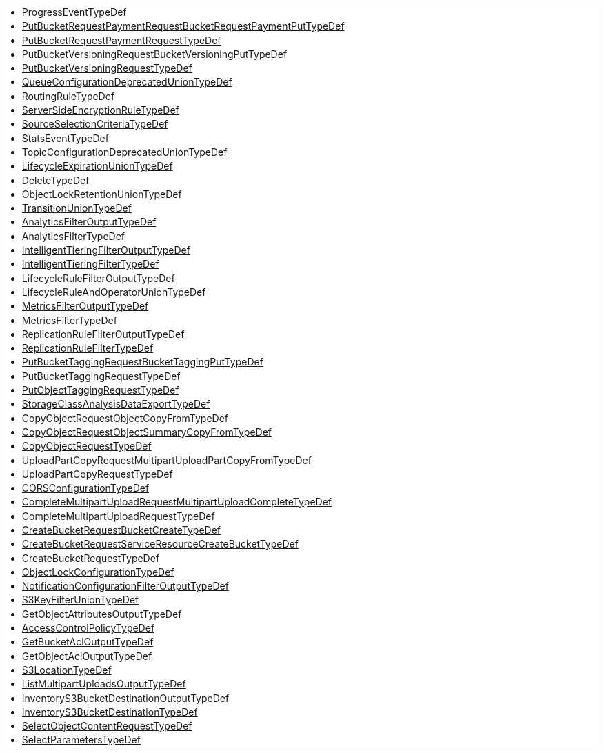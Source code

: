 - [ProgressEventTypeDef](./type_defs.md#progresseventtypedef)
- [PutBucketRequestPaymentRequestBucketRequestPaymentPutTypeDef](./type_defs.md#putbucketrequestpaymentrequestbucketrequestpaymentputtypedef)
- [PutBucketRequestPaymentRequestTypeDef](./type_defs.md#putbucketrequestpaymentrequesttypedef)
- [PutBucketVersioningRequestBucketVersioningPutTypeDef](./type_defs.md#putbucketversioningrequestbucketversioningputtypedef)
- [PutBucketVersioningRequestTypeDef](./type_defs.md#putbucketversioningrequesttypedef)
- [QueueConfigurationDeprecatedUnionTypeDef](./type_defs.md#queueconfigurationdeprecateduniontypedef)
- [RoutingRuleTypeDef](./type_defs.md#routingruletypedef)
- [ServerSideEncryptionRuleTypeDef](./type_defs.md#serversideencryptionruletypedef)
- [SourceSelectionCriteriaTypeDef](./type_defs.md#sourceselectioncriteriatypedef)
- [StatsEventTypeDef](./type_defs.md#statseventtypedef)
- [TopicConfigurationDeprecatedUnionTypeDef](./type_defs.md#topicconfigurationdeprecateduniontypedef)
- [LifecycleExpirationUnionTypeDef](./type_defs.md#lifecycleexpirationuniontypedef)
- [DeleteTypeDef](./type_defs.md#deletetypedef)
- [ObjectLockRetentionUnionTypeDef](./type_defs.md#objectlockretentionuniontypedef)
- [TransitionUnionTypeDef](./type_defs.md#transitionuniontypedef)
- [AnalyticsFilterOutputTypeDef](./type_defs.md#analyticsfilteroutputtypedef)
- [AnalyticsFilterTypeDef](./type_defs.md#analyticsfiltertypedef)
- [IntelligentTieringFilterOutputTypeDef](./type_defs.md#intelligenttieringfilteroutputtypedef)
- [IntelligentTieringFilterTypeDef](./type_defs.md#intelligenttieringfiltertypedef)
- [LifecycleRuleFilterOutputTypeDef](./type_defs.md#lifecyclerulefilteroutputtypedef)
- [LifecycleRuleAndOperatorUnionTypeDef](./type_defs.md#lifecycleruleandoperatoruniontypedef)
- [MetricsFilterOutputTypeDef](./type_defs.md#metricsfilteroutputtypedef)
- [MetricsFilterTypeDef](./type_defs.md#metricsfiltertypedef)
- [ReplicationRuleFilterOutputTypeDef](./type_defs.md#replicationrulefilteroutputtypedef)
- [ReplicationRuleFilterTypeDef](./type_defs.md#replicationrulefiltertypedef)
- [PutBucketTaggingRequestBucketTaggingPutTypeDef](./type_defs.md#putbuckettaggingrequestbuckettaggingputtypedef)
- [PutBucketTaggingRequestTypeDef](./type_defs.md#putbuckettaggingrequesttypedef)
- [PutObjectTaggingRequestTypeDef](./type_defs.md#putobjecttaggingrequesttypedef)
- [StorageClassAnalysisDataExportTypeDef](./type_defs.md#storageclassanalysisdataexporttypedef)
- [CopyObjectRequestObjectCopyFromTypeDef](./type_defs.md#copyobjectrequestobjectcopyfromtypedef)
- [CopyObjectRequestObjectSummaryCopyFromTypeDef](./type_defs.md#copyobjectrequestobjectsummarycopyfromtypedef)
- [CopyObjectRequestTypeDef](./type_defs.md#copyobjectrequesttypedef)
- [UploadPartCopyRequestMultipartUploadPartCopyFromTypeDef](./type_defs.md#uploadpartcopyrequestmultipartuploadpartcopyfromtypedef)
- [UploadPartCopyRequestTypeDef](./type_defs.md#uploadpartcopyrequesttypedef)
- [CORSConfigurationTypeDef](./type_defs.md#corsconfigurationtypedef)
- [CompleteMultipartUploadRequestMultipartUploadCompleteTypeDef](./type_defs.md#completemultipartuploadrequestmultipartuploadcompletetypedef)
- [CompleteMultipartUploadRequestTypeDef](./type_defs.md#completemultipartuploadrequesttypedef)
- [CreateBucketRequestBucketCreateTypeDef](./type_defs.md#createbucketrequestbucketcreatetypedef)
- [CreateBucketRequestServiceResourceCreateBucketTypeDef](./type_defs.md#createbucketrequestserviceresourcecreatebuckettypedef)
- [CreateBucketRequestTypeDef](./type_defs.md#createbucketrequesttypedef)
- [ObjectLockConfigurationTypeDef](./type_defs.md#objectlockconfigurationtypedef)
- [NotificationConfigurationFilterOutputTypeDef](./type_defs.md#notificationconfigurationfilteroutputtypedef)
- [S3KeyFilterUnionTypeDef](./type_defs.md#s3keyfilteruniontypedef)
- [GetObjectAttributesOutputTypeDef](./type_defs.md#getobjectattributesoutputtypedef)
- [AccessControlPolicyTypeDef](./type_defs.md#accesscontrolpolicytypedef)
- [GetBucketAclOutputTypeDef](./type_defs.md#getbucketacloutputtypedef)
- [GetObjectAclOutputTypeDef](./type_defs.md#getobjectacloutputtypedef)
- [S3LocationTypeDef](./type_defs.md#s3locationtypedef)
- [ListMultipartUploadsOutputTypeDef](./type_defs.md#listmultipartuploadsoutputtypedef)
- [InventoryS3BucketDestinationOutputTypeDef](./type_defs.md#inventorys3bucketdestinationoutputtypedef)
- [InventoryS3BucketDestinationTypeDef](./type_defs.md#inventorys3bucketdestinationtypedef)
- [SelectObjectContentRequestTypeDef](./type_defs.md#selectobjectcontentrequesttypedef)
- [SelectParametersTypeDef](./type_defs.md#selectparameterstypedef)